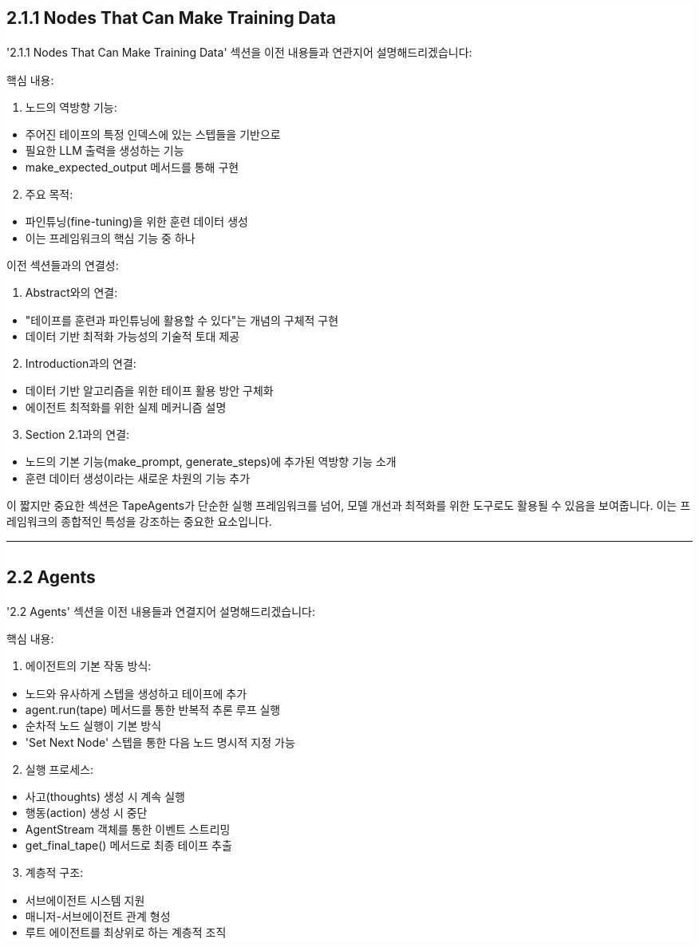 
## 2.1.1 Nodes That Can Make Training Data

'2.1.1 Nodes That Can Make Training Data' 섹션을 이전 내용들과 연관지어 설명해드리겠습니다:

핵심 내용:
1. 노드의 역방향 기능:
- 주어진 테이프의 특정 인덱스에 있는 스텝들을 기반으로
- 필요한 LLM 출력을 생성하는 기능
- make_expected_output 메서드를 통해 구현

2. 주요 목적:
- 파인튜닝(fine-tuning)을 위한 훈련 데이터 생성
- 이는 프레임워크의 핵심 기능 중 하나

이전 섹션들과의 연결성:

1. Abstract와의 연결:
- "테이프를 훈련과 파인튜닝에 활용할 수 있다"는 개념의 구체적 구현
- 데이터 기반 최적화 가능성의 기술적 토대 제공

2. Introduction과의 연결:
- 데이터 기반 알고리즘을 위한 테이프 활용 방안 구체화
- 에이전트 최적화를 위한 실제 메커니즘 설명

3. Section 2.1과의 연결:
- 노드의 기본 기능(make_prompt, generate_steps)에 추가된 역방향 기능 소개
- 훈련 데이터 생성이라는 새로운 차원의 기능 추가

이 짧지만 중요한 섹션은 TapeAgents가 단순한 실행 프레임워크를 넘어, 모델 개선과 최적화를 위한 도구로도 활용될 수 있음을 보여줍니다. 이는 프레임워크의 종합적인 특성을 강조하는 중요한 요소입니다.

---

## 2.2 Agents

'2.2 Agents' 섹션을 이전 내용들과 연결지어 설명해드리겠습니다:

핵심 내용:

1. 에이전트의 기본 작동 방식:
- 노드와 유사하게 스텝을 생성하고 테이프에 추가
- agent.run(tape) 메서드를 통한 반복적 추론 루프 실행
- 순차적 노드 실행이 기본 방식
- 'Set Next Node' 스텝을 통한 다음 노드 명시적 지정 가능

2. 실행 프로세스:
- 사고(thoughts) 생성 시 계속 실행
- 행동(action) 생성 시 중단
- AgentStream 객체를 통한 이벤트 스트리밍
- get_final_tape() 메서드로 최종 테이프 추출

3. 계층적 구조:
- 서브에이전트 시스템 지원
- 매니저-서브에이전트 관계 형성
- 루트 에이전트를 최상위로 하는 계층적 조직
